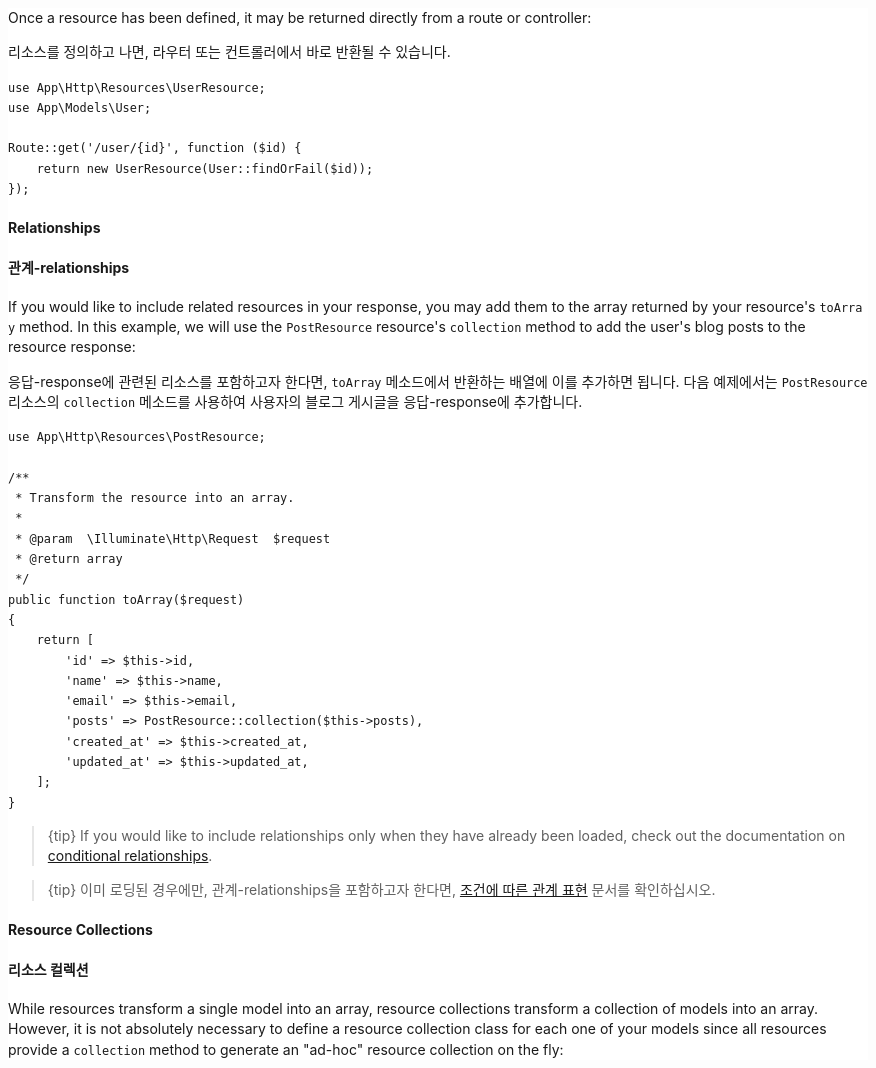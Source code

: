 Once a resource has been defined, it may be returned directly from a route or controller:

리소스를 정의하고 나면, 라우터 또는 컨트롤러에서 바로 반환될 수 있습니다.

    use App\Http\Resources\UserResource;
    use App\Models\User;

    Route::get('/user/{id}', function ($id) {
        return new UserResource(User::findOrFail($id));
    });

<a name="relationships"></a>
#### Relationships
#### 관계-relationships

If you would like to include related resources in your response, you may add them to the array returned by your resource's `toArray` method. In this example, we will use the `PostResource` resource's `collection` method to add the user's blog posts to the resource response:

응답-response에 관련된 리소스를 포함하고자 한다면, `toArray` 메소드에서 반환하는 배열에 이를 추가하면 됩니다. 다음 예제에서는 `PostResource` 리소스의 `collection` 메소드를 사용하여 사용자의 블로그 게시글을 응답-response에 추가합니다.

    use App\Http\Resources\PostResource;

    /**
     * Transform the resource into an array.
     *
     * @param  \Illuminate\Http\Request  $request
     * @return array
     */
    public function toArray($request)
    {
        return [
            'id' => $this->id,
            'name' => $this->name,
            'email' => $this->email,
            'posts' => PostResource::collection($this->posts),
            'created_at' => $this->created_at,
            'updated_at' => $this->updated_at,
        ];
    }

> {tip} If you would like to include relationships only when they have already been loaded, check out the documentation on [conditional relationships](#conditional-relationships).

> {tip} 이미 로딩된 경우에만, 관계-relationships을 포함하고자 한다면, [조건에 따른 관계 표현](#conditional-relationships) 문서를 확인하십시오.

<a name="writing-resource-collections"></a>
#### Resource Collections
#### 리소스 컬렉션

While resources transform a single model into an array, resource collections transform a collection of models into an array. However, it is not absolutely necessary to define a resource collection class for each one of your models since all resources provide a `collection` method to generate an "ad-hoc" resource collection on the fly:
